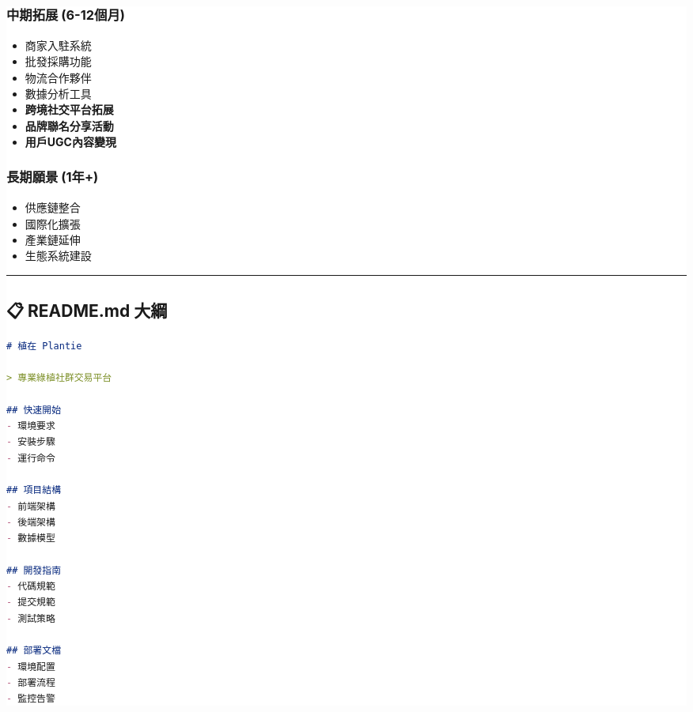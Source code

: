 ### 中期拓展 (6-12個月)
- 商家入駐系統
- 批發採購功能
- 物流合作夥伴
- 數據分析工具
- **跨境社交平台拓展**
- **品牌聯名分享活動**
- **用戶UGC內容變現**

### 長期願景 (1年+)
- 供應鏈整合
- 國際化擴張
- 產業鏈延伸
- 生態系統建設

---

## 📋 README.md 大綱

```markdown
# 植在 Plantie

> 專業綠植社群交易平台

## 快速開始
- 環境要求
- 安裝步驟
- 運行命令

## 項目結構
- 前端架構
- 後端架構
- 數據模型

## 開發指南
- 代碼規範
- 提交規範
- 測試策略

## 部署文檔
- 環境配置
- 部署流程
- 監控告警
```